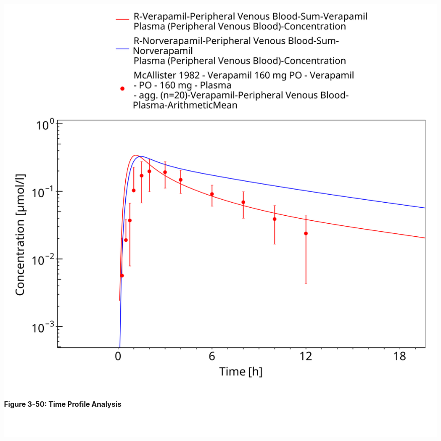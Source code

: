 ![](images/006_section_results-and-discussion/009_section_ct-profiles/48_time_profile_plot_Verapamil_po_Verapamil_160mg_SD__McAllister__Kirsten_1982__n_20.png)



**Figure 3-50: Time Profile Analysis**


<br>
<br>


<a id="figure-3-51"></a>
